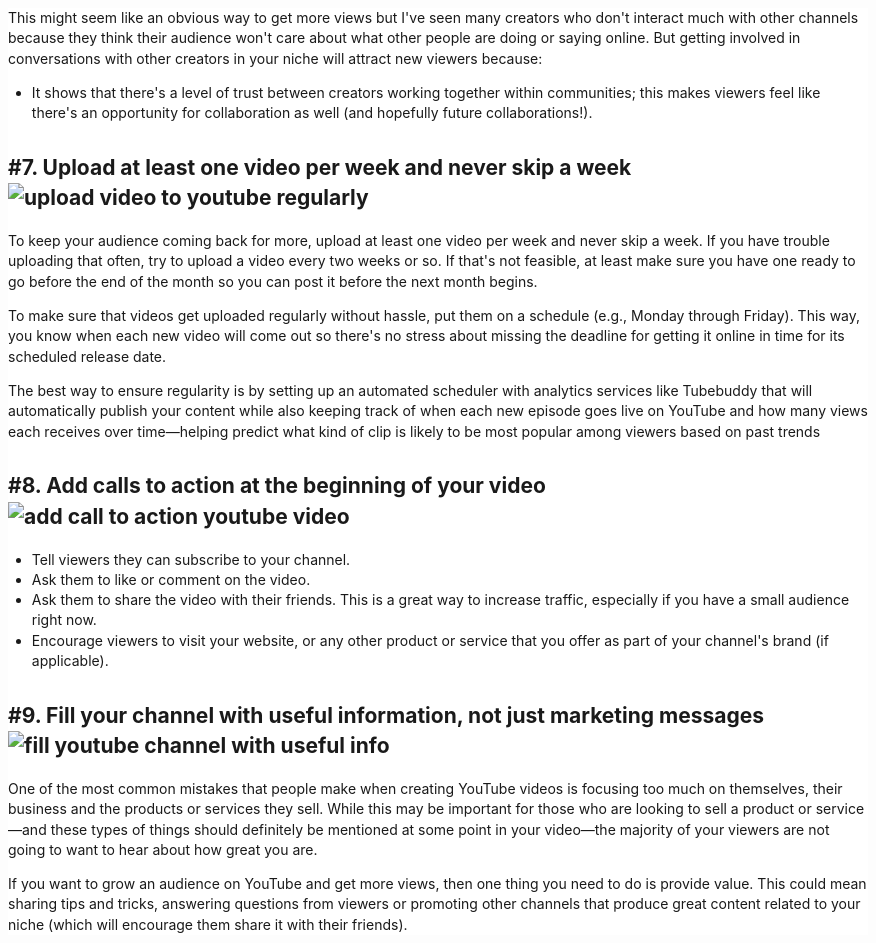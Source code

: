 This might seem like an obvious way to get more views but I've seen many creators who don't interact much with other channels because they think their audience won't care about what other people are doing or saying online. But getting involved in conversations with other creators in your niche will attract new viewers because:

* It shows that there's a level of trust between creators working together within communities; this makes viewers feel like there's an opportunity for collaboration as well (and hopefully future collaborations!).

## #7\. Upload at least one video per week and never skip a week ![upload video to youtube regularly](https://images.wondershare.com/filmora/article-images/2022/09/upload-video-to-youtube-regularly.jpg)

To keep your audience coming back for more, upload at least one video per week and never skip a week. If you have trouble uploading that often, try to upload a video every two weeks or so. If that's not feasible, at least make sure you have one ready to go before the end of the month so you can post it before the next month begins.

To make sure that videos get uploaded regularly without hassle, put them on a schedule (e.g., Monday through Friday). This way, you know when each new video will come out so there's no stress about missing the deadline for getting it online in time for its scheduled release date.

The best way to ensure regularity is by setting up an automated scheduler with analytics services like Tubebuddy that will automatically publish your content while also keeping track of when each new episode goes live on YouTube and how many views each receives over time—helping predict what kind of clip is likely to be most popular among viewers based on past trends

## #8\. Add calls to action at the beginning of your video ![add call to action youtube video](https://images.wondershare.com/filmora/article-images/2022/09/add-call-to-action-youtube-video.jpg)

* Tell viewers they can subscribe to your channel.
* Ask them to like or comment on the video.
* Ask them to share the video with their friends. This is a great way to increase traffic, especially if you have a small audience right now.
* Encourage viewers to visit your website, or any other product or service that you offer as part of your channel's brand (if applicable).

## #9\. Fill your channel with useful information, not just marketing messages ![fill youtube channel with useful info](https://images.wondershare.com/filmora/article-images/2022/09/fill-youtube-channel-with-useful-info.jpg)

One of the most common mistakes that people make when creating YouTube videos is focusing too much on themselves, their business and the products or services they sell. While this may be important for those who are looking to sell a product or service—and these types of things should definitely be mentioned at some point in your video—the majority of your viewers are not going to want to hear about how great you are.

If you want to grow an audience on YouTube and get more views, then one thing you need to do is provide value. This could mean sharing tips and tricks, answering questions from viewers or promoting other channels that produce great content related to your niche (which will encourage them share it with their friends).
